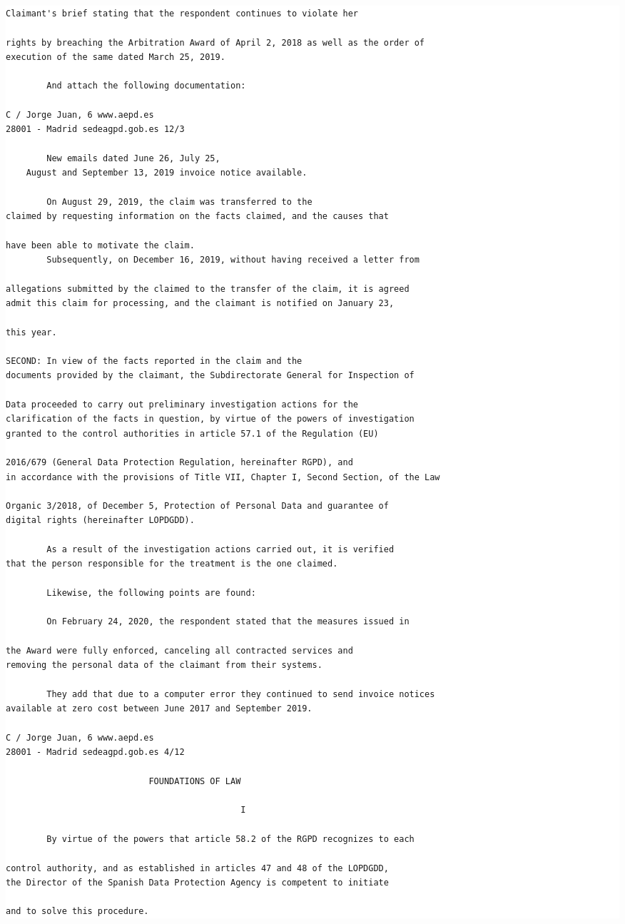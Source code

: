 ```
Claimant's brief stating that the respondent continues to violate her

rights by breaching the Arbitration Award of April 2, 2018 as well as the order of
execution of the same dated March 25, 2019.

        And attach the following documentation:

C / Jorge Juan, 6 www.aepd.es
28001 - Madrid sedeagpd.gob.es 12/3

        New emails dated June 26, July 25,
    August and September 13, 2019 invoice notice available.

        On August 29, 2019, the claim was transferred to the
claimed by requesting information on the facts claimed, and the causes that

have been able to motivate the claim.
        Subsequently, on December 16, 2019, without having received a letter from

allegations submitted by the claimed to the transfer of the claim, it is agreed
admit this claim for processing, and the claimant is notified on January 23,

this year.

SECOND: In view of the facts reported in the claim and the
documents provided by the claimant, the Subdirectorate General for Inspection of

Data proceeded to carry out preliminary investigation actions for the
clarification of the facts in question, by virtue of the powers of investigation
granted to the control authorities in article 57.1 of the Regulation (EU)

2016/679 (General Data Protection Regulation, hereinafter RGPD), and
in accordance with the provisions of Title VII, Chapter I, Second Section, of the Law

Organic 3/2018, of December 5, Protection of Personal Data and guarantee of
digital rights (hereinafter LOPDGDD).

        As a result of the investigation actions carried out, it is verified
that the person responsible for the treatment is the one claimed.

        Likewise, the following points are found:

        On February 24, 2020, the respondent stated that the measures issued in

the Award were fully enforced, canceling all contracted services and
removing the personal data of the claimant from their systems.

        They add that due to a computer error they continued to send invoice notices
available at zero cost between June 2017 and September 2019.

C / Jorge Juan, 6 www.aepd.es
28001 - Madrid sedeagpd.gob.es 4/12

                            FOUNDATIONS OF LAW

                                              I

        By virtue of the powers that article 58.2 of the RGPD recognizes to each

control authority, and as established in articles 47 and 48 of the LOPDGDD,
the Director of the Spanish Data Protection Agency is competent to initiate

and to solve this procedure.
```